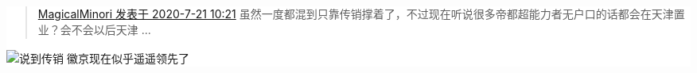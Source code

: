 
<blockquote><a href="httphttps://bbs.saraba1st.com/2b/forum.php?mod=redirect&amp;goto=findpost&amp;pid=48171753&amp;ptid=1949949" target="_blank">MagicalMinori 发表于 2020-7-21 10:21</a>
虽然一度都混到只靠传销撑着了，不过现在听说很多帝都超能力者无户口的话都会在天津置业？会不会以后天津 ...</blockquote>
<img src="https://static.saraba1st.com/image/smiley/face2017/037.png" referrerpolicy="no-referrer">说到传销 徽京现在似乎遥遥领先了





                                             
